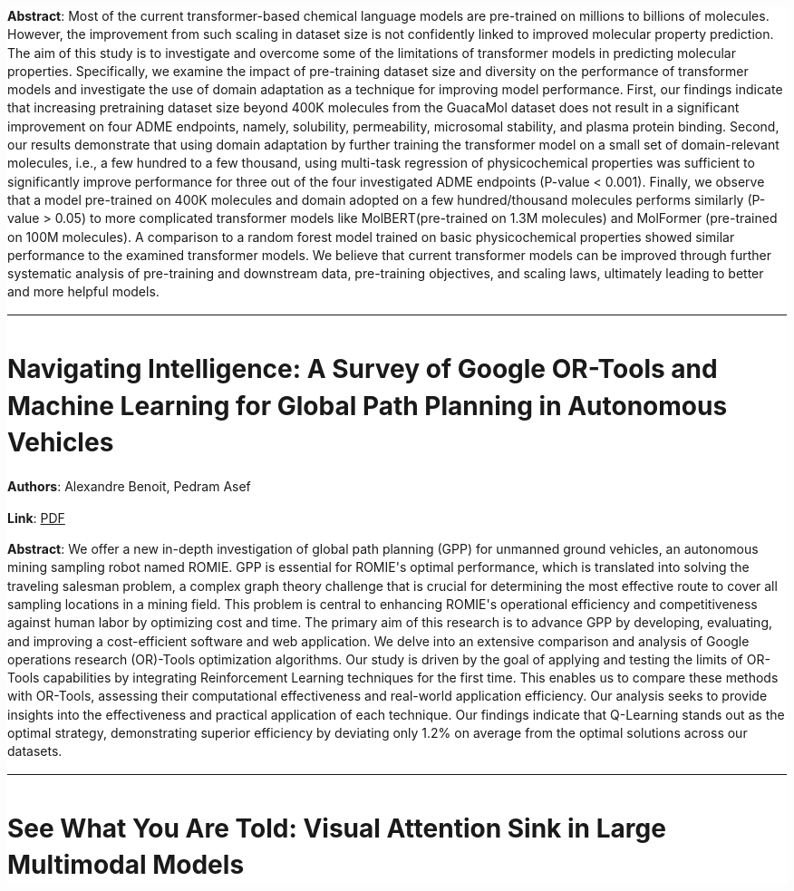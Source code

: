 **Abstract**: Most of the current transformer-based chemical language models are pre-trained on millions to billions of molecules. However, the improvement from such scaling in dataset size is not confidently linked to improved molecular property prediction. The aim of this study is to investigate and overcome some of the limitations of transformer models in predicting molecular properties. Specifically, we examine the impact of pre-training dataset size and diversity on the performance of transformer models and investigate the use of domain adaptation as a technique for improving model performance. First, our findings indicate that increasing pretraining dataset size beyond 400K molecules from the GuacaMol dataset does not result in a significant improvement on four ADME endpoints, namely, solubility, permeability, microsomal stability, and plasma protein binding. Second, our results demonstrate that using domain adaptation by further training the transformer model on a small set of domain-relevant molecules, i.e., a few hundred to a few thousand, using multi-task regression of physicochemical properties was sufficient to significantly improve performance for three out of the four investigated ADME endpoints (P-value < 0.001). Finally, we observe that a model pre-trained on 400K molecules and domain adopted on a few hundred/thousand molecules performs similarly (P-value > 0.05) to more complicated transformer models like MolBERT(pre-trained on 1.3M molecules) and MolFormer (pre-trained on 100M molecules). A comparison to a random forest model trained on basic physicochemical properties showed similar performance to the examined transformer models. We believe that current transformer models can be improved through further systematic analysis of pre-training and downstream data, pre-training objectives, and scaling laws, ultimately leading to better and more helpful models. 

---
# Navigating Intelligence: A Survey of Google OR-Tools and Machine Learning for Global Path Planning in Autonomous Vehicles 

**Authors**: Alexandre Benoit, Pedram Asef  

**Link**: [PDF](https://arxiv.org/pdf/2503.03338)  

**Abstract**: We offer a new in-depth investigation of global path planning (GPP) for unmanned ground vehicles, an autonomous mining sampling robot named ROMIE. GPP is essential for ROMIE's optimal performance, which is translated into solving the traveling salesman problem, a complex graph theory challenge that is crucial for determining the most effective route to cover all sampling locations in a mining field. This problem is central to enhancing ROMIE's operational efficiency and competitiveness against human labor by optimizing cost and time. The primary aim of this research is to advance GPP by developing, evaluating, and improving a cost-efficient software and web application. We delve into an extensive comparison and analysis of Google operations research (OR)-Tools optimization algorithms. Our study is driven by the goal of applying and testing the limits of OR-Tools capabilities by integrating Reinforcement Learning techniques for the first time. This enables us to compare these methods with OR-Tools, assessing their computational effectiveness and real-world application efficiency. Our analysis seeks to provide insights into the effectiveness and practical application of each technique. Our findings indicate that Q-Learning stands out as the optimal strategy, demonstrating superior efficiency by deviating only 1.2% on average from the optimal solutions across our datasets. 

---
# See What You Are Told: Visual Attention Sink in Large Multimodal Models 
